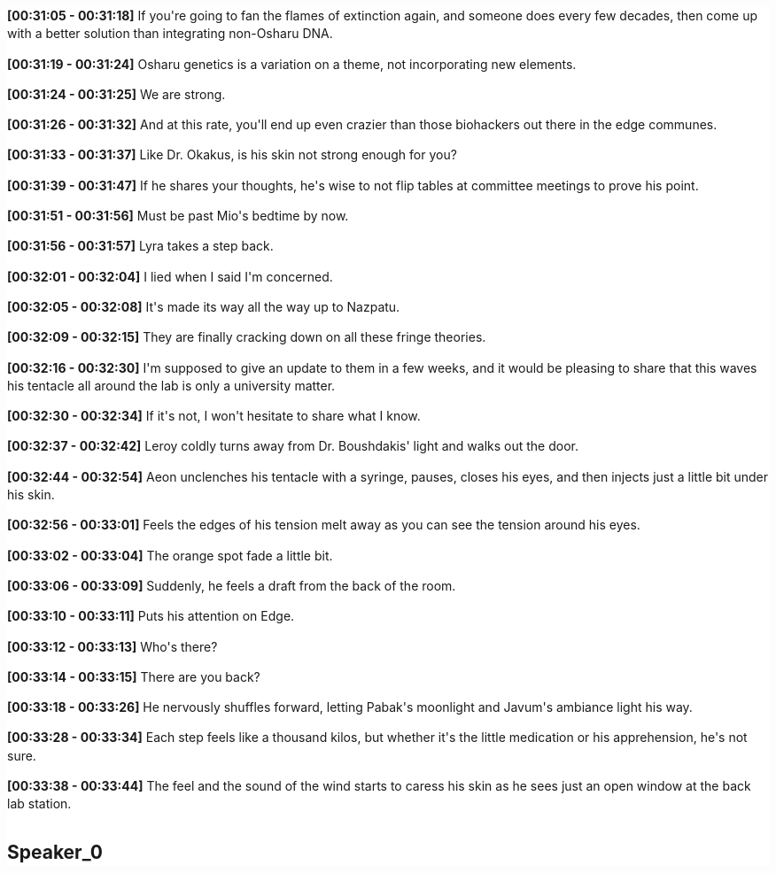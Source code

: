 **[00:31:05 - 00:31:18]** If you're going to fan the flames of extinction again, and someone does every few decades, then come up with a better solution than integrating non-Osharu DNA.

**[00:31:19 - 00:31:24]** Osharu genetics is a variation on a theme, not incorporating new elements.

**[00:31:24 - 00:31:25]** We are strong.

**[00:31:26 - 00:31:32]** And at this rate, you'll end up even crazier than those biohackers out there in the edge communes.

**[00:31:33 - 00:31:37]** Like Dr. Okakus, is his skin not strong enough for you?

**[00:31:39 - 00:31:47]** If he shares your thoughts, he's wise to not flip tables at committee meetings to prove his point.

**[00:31:51 - 00:31:56]** Must be past Mio's bedtime by now.

**[00:31:56 - 00:31:57]** Lyra takes a step back.

**[00:32:01 - 00:32:04]** I lied when I said I'm concerned.

**[00:32:05 - 00:32:08]** It's made its way all the way up to Nazpatu.

**[00:32:09 - 00:32:15]** They are finally cracking down on all these fringe theories.

**[00:32:16 - 00:32:30]** I'm supposed to give an update to them in a few weeks, and it would be pleasing to share that this waves his tentacle all around the lab is only a university matter.

**[00:32:30 - 00:32:34]** If it's not, I won't hesitate to share what I know.

**[00:32:37 - 00:32:42]** Leroy coldly turns away from Dr. Boushdakis' light and walks out the door.

**[00:32:44 - 00:32:54]** Aeon unclenches his tentacle with a syringe, pauses, closes his eyes, and then injects just a little bit under his skin.

**[00:32:56 - 00:33:01]** Feels the edges of his tension melt away as you can see the tension around his eyes.

**[00:33:02 - 00:33:04]** The orange spot fade a little bit.

**[00:33:06 - 00:33:09]** Suddenly, he feels a draft from the back of the room.

**[00:33:10 - 00:33:11]** Puts his attention on Edge.

**[00:33:12 - 00:33:13]** Who's there?

**[00:33:14 - 00:33:15]** There are you back?

**[00:33:18 - 00:33:26]** He nervously shuffles forward, letting Pabak's moonlight and Javum's ambiance light his way.

**[00:33:28 - 00:33:34]** Each step feels like a thousand kilos, but whether it's the little medication or his apprehension, he's not sure.

**[00:33:38 - 00:33:44]** The feel and the sound of the wind starts to caress his skin as he sees just an open window at the back lab station.


## Speaker_0
